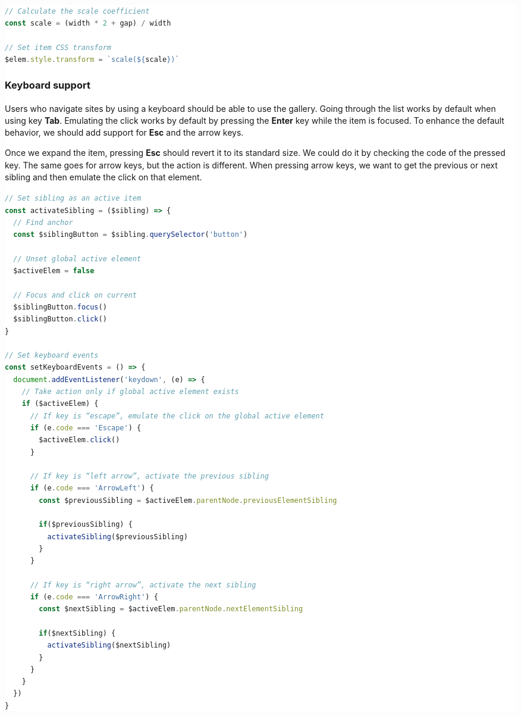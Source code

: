 ```js
// Calculate the scale coefficient
const scale = (width * 2 + gap) / width

// Set item CSS transform
$elem.style.transform = `scale(${scale})`
```

### Keyboard support

Users who navigate sites by using a keyboard should be able to use the gallery. Going through the list works by default when using key **Tab**. Emulating the click works by default by pressing the **Enter** key while the item is focused. To enhance the default behavior, we should add support for **Esc** and the arrow keys.

Once we expand the item, pressing **Esc** should revert it to its standard size. We could do it by checking the code of the pressed key. The same goes for arrow keys, but the action is different. When pressing arrow keys, we want to get the previous or next sibling and then emulate the click on that element.

```js
// Set sibling as an active item
const activateSibling = ($sibling) => {
  // Find anchor
  const $siblingButton = $sibling.querySelector('button')

  // Unset global active element
  $activeElem = false

  // Focus and click on current
  $siblingButton.focus()
  $siblingButton.click()
}

// Set keyboard events
const setKeyboardEvents = () => {
  document.addEventListener('keydown', (e) => {
    // Take action only if global active element exists
    if ($activeElem) {
      // If key is “escape”, emulate the click on the global active element
      if (e.code === 'Escape') {
        $activeElem.click()
      }

      // If key is “left arrow”, activate the previous sibling
      if (e.code === 'ArrowLeft') {
        const $previousSibling = $activeElem.parentNode.previousElementSibling

        if($previousSibling) {
          activateSibling($previousSibling)
        }
      }

      // If key is “right arrow”, activate the next sibling
      if (e.code === 'ArrowRight') {
        const $nextSibling = $activeElem.parentNode.nextElementSibling

        if($nextSibling) {
          activateSibling($nextSibling)
        }
      }
    }
  })
}
```
